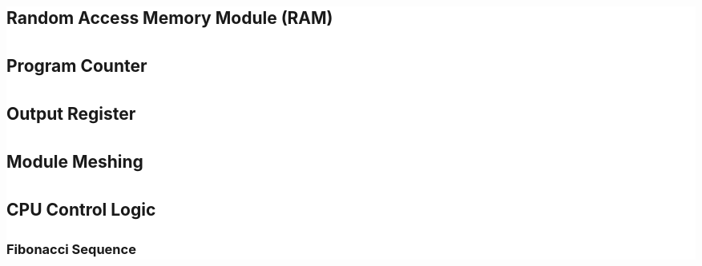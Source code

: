 ## Random Access Memory Module (RAM)

<center>
<iframe loading=lazy src="https://drive.google.com/file/d/1Zz5f_ewaGAkknyZdfxSy3q6TZO5UZlBy/preview" width="100%" height="480" allow="autoplay"></iframe>
</center>

<center>
<iframe loading=lazy src="https://drive.google.com/file/d/15Va5pgG0nNBNrbOHh1z8KNSZW08ksQ_h/preview" width="100%" height="480" allow="autoplay"></iframe>
</center>

<center>
<iframe loading=lazy src="https://drive.google.com/file/d/1sCDVjSXc1LlmeylG8YtIt1QfR0yr3EoV/preview" width="100%" height="480" allow="autoplay"></iframe>
</center>

## Program Counter

<center>
<iframe loading=lazy src="https://drive.google.com/file/d/1rPiMCjodmKJnFNQy5eRH-btih6BPmHsX/preview" width="100%" height="480" allow="autoplay"></iframe>
</center>

## Output Register

<center>
<iframe loading=lazy src="https://drive.google.com/file/d/1A3FqvTOU6llJ6SaJntDV3CHkvV7lSEYa/preview" width="100%" height="480" allow="autoplay"></iframe>
</center>

<center>
<iframe loading=lazy src="https://drive.google.com/file/d/1taC9UxK-zJkyK4z_zXrvudsRHVezncjc/preview" width="100%" height="480" allow="autoplay"></iframe>
</center>

<center>
<iframe loading=lazy src="https://drive.google.com/file/d/17Ukjvyc5lZlTp-99clvhrcItOpABu2YB/preview" width="100%" height="480" allow="autoplay"></iframe>
</center>

<center>
<iframe loading=lazy src="https://drive.google.com/file/d/1MbF2w-6krd2oQ-XTgWfJeP68hqdEirVI/preview" width="100%" height="480" allow="autoplay"></iframe>
</center>

## Module Meshing

## CPU Control Logic

### Fibonacci Sequence
